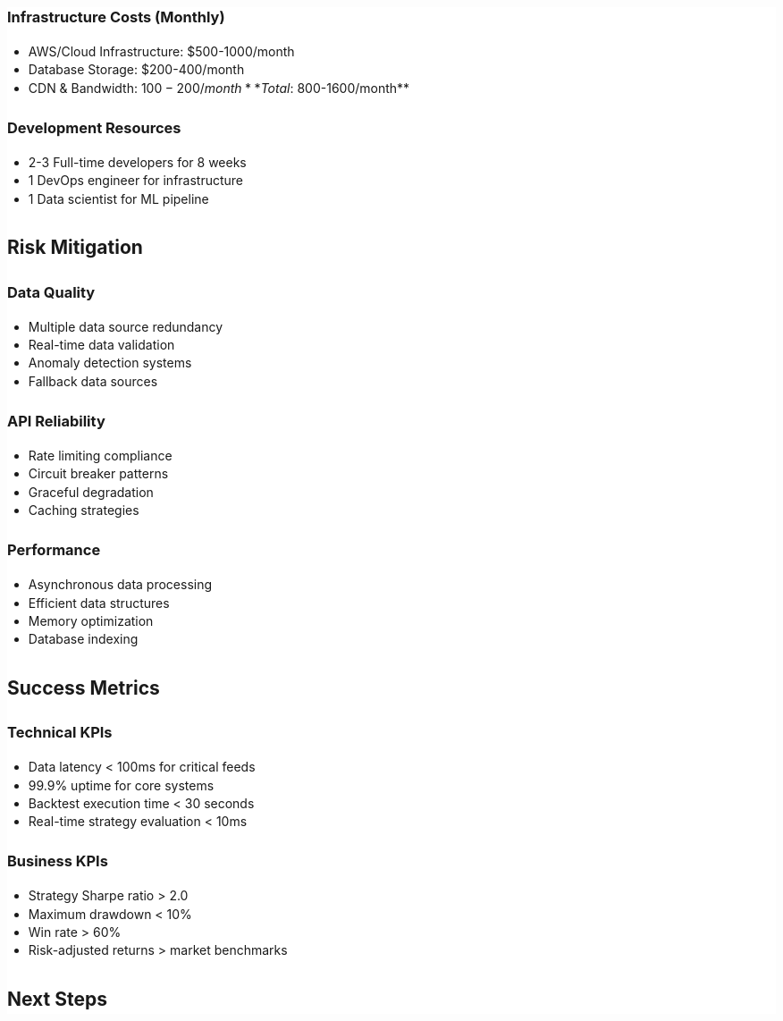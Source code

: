 ### Infrastructure Costs (Monthly)
- AWS/Cloud Infrastructure: $500-1000/month
- Database Storage: $200-400/month
- CDN & Bandwidth: $100-200/month
**Total: ~$800-1600/month**

### Development Resources
- 2-3 Full-time developers for 8 weeks
- 1 DevOps engineer for infrastructure
- 1 Data scientist for ML pipeline

## Risk Mitigation

### Data Quality
- Multiple data source redundancy
- Real-time data validation
- Anomaly detection systems
- Fallback data sources

### API Reliability  
- Rate limiting compliance
- Circuit breaker patterns
- Graceful degradation
- Caching strategies

### Performance
- Asynchronous data processing
- Efficient data structures
- Memory optimization
- Database indexing

## Success Metrics

### Technical KPIs
- Data latency < 100ms for critical feeds
- 99.9% uptime for core systems
- Backtest execution time < 30 seconds
- Real-time strategy evaluation < 10ms

### Business KPIs
- Strategy Sharpe ratio > 2.0
- Maximum drawdown < 10%
- Win rate > 60%
- Risk-adjusted returns > market benchmarks

## Next Steps
